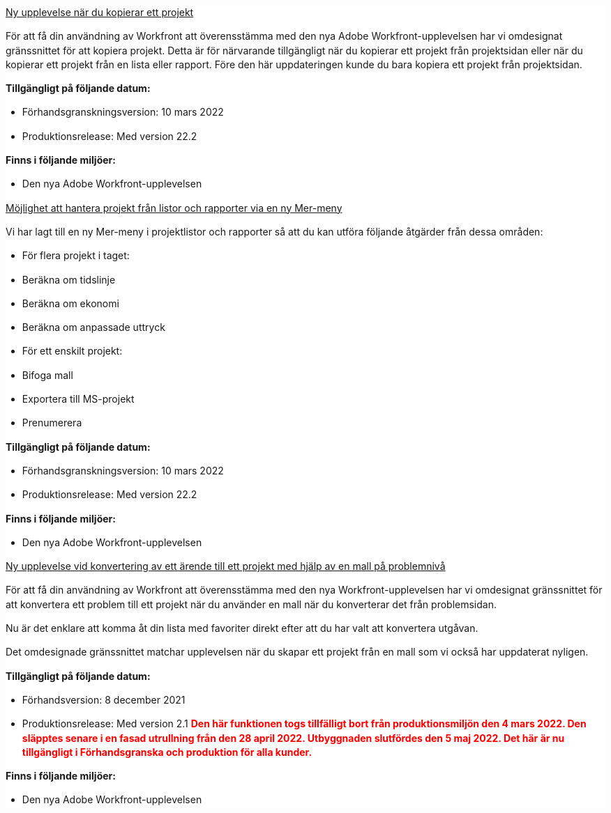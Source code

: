  </tr> 
  <tr data-mc-conditions=""> 
   <td> <p><a href="../../../product-announcements/product-releases/22.2-release-activity/22-2-project-enhancements.md#new" class="MCXref xref" xrefformat="{para}">Ny upplevelse när du kopierar ett projekt</a> </p> <p>För att få din användning av Workfront att överensstämma med den nya Adobe Workfront-upplevelsen har vi omdesignat gränssnittet för att kopiera projekt. Detta är för närvarande tillgängligt när du kopierar ett projekt från projektsidan eller när du kopierar ett projekt från en lista eller rapport. Före den här uppdateringen kunde du bara kopiera ett projekt från projektsidan.</p> </td> 
   <td> <p><b>Tillgängligt på följande datum:</b> </p> 
    <ul> 
     <li> <p>Förhandsgranskningsversion: 10 mars 2022<br></p> </li> 
     <li> <p>Produktionsrelease: Med version 22.2 </p> </li> 
    </ul> <p><strong>Finns i följande miljöer:</strong> </p> 
    <ul> 
     <li> <p>Den nya Adobe Workfront-upplevelsen </p> </li> 
    </ul> </td> 
  </tr> 
  <tr data-mc-conditions=""> 
   <td> <p><a href="../../../product-announcements/product-releases/22.2-release-activity/22-2-project-enhancements.md#ability" class="MCXref xref" xrefformat="{para}">Möjlighet att hantera projekt från listor och rapporter via en ny Mer-meny</a> </p> <p>Vi har lagt till en ny Mer-meny i projektlistor och rapporter så att du kan utföra följande åtgärder från dessa områden:</p> 
    <ul> 
     <li> <p>För flera projekt i taget:</p> </li> 
     <li> <p>Beräkna om tidslinje</p> </li> 
     <li> <p>Beräkna om ekonomi</p> </li> 
     <li> <p>Beräkna om anpassade uttryck</p> </li> 
     <li> <p>För ett enskilt projekt:</p> </li> 
     <li> <p>Bifoga mall</p> </li> 
     <li> <p>Exportera till MS-projekt</p> </li> 
     <li> <p>Prenumerera</p> </li> 
    </ul> </td> 
   <td> <p><b>Tillgängligt på följande datum:</b> </p> 
    <ul> 
     <li> <p>Förhandsgranskningsversion: 10 mars 2022<br></p> </li> 
     <li> <p>Produktionsrelease: Med version 22.2 </p> </li> 
    </ul> <p><strong>Finns i följande miljöer:</strong> </p> 
    <ul> 
     <li> <p>Den nya Adobe Workfront-upplevelsen </p> </li> 
    </ul> </td> 
  </tr> 
  <tr data-mc-conditions=""> 
   <td> <p><a href="../../../product-announcements/product-releases/22.1-release-activity/22-1-project-enhancements.md#new4" class="MCXref xref" xrefformat="{para}">Ny upplevelse vid konvertering av ett ärende till ett projekt med hjälp av en mall på problemnivå</a> </p> <p>För att få din användning av Workfront att överensstämma med den nya Workfront-upplevelsen har vi omdesignat gränssnittet för att konvertera ett problem till ett projekt när du använder en mall när du konverterar det från problemsidan.</p> <p>Nu är det enklare att komma åt din lista med favoriter direkt efter att du har valt att konvertera utgåvan.</p> <p>Det omdesignade gränssnittet matchar upplevelsen när du skapar ett projekt från en mall som vi också har uppdaterat nyligen.</p> </td> 
   <td><strong>Tillgängligt på följande datum:</strong> 
    <ul> 
     <li> <p>Förhandsversion: 8 december 2021<br></p> </li> 
     <li> <p>Produktionsrelease: Med version 2.1 <span style="color: #ff0000; font-weight: bold;">Den här funktionen togs tillfälligt bort från produktionsmiljön den 4 mars 2022. Den släpptes senare i en fasad utrullning från den 28 april 2022. Utbyggnaden slutfördes den 5 maj 2022. Det här är nu tillgängligt i Förhandsgranska och produktion för alla kunder.</span></p> </li> 
    </ul> <p><strong>Finns i följande miljöer:</strong> </p> 
    <ul> 
     <li> <p>Den nya Adobe Workfront-upplevelsen </p> </li> 
    </ul> </td> 
  </tr> 
  <tr data-mc-conditions=""> 
